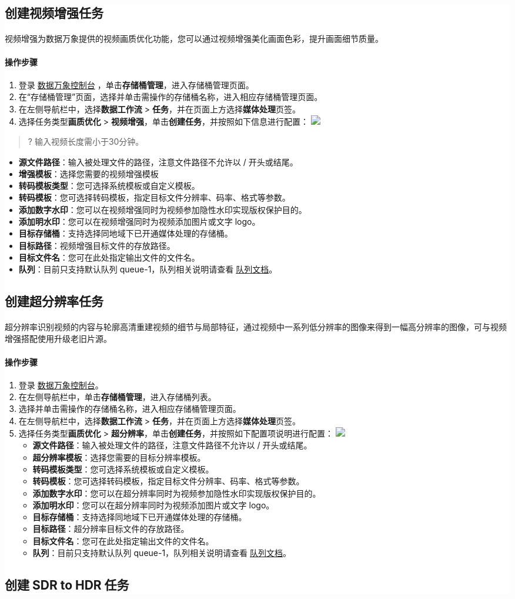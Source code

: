 

## 创建视频增强任务

视频增强为数据万象提供的视频画质优化功能，您可以通过视频增强美化画面色彩，提升画面细节质量。

#### 操作步骤

1. 登录 [数据万象控制台](https://console.cloud.tencent.com/ci/bucket) ，单击**存储桶管理**，进入存储桶管理页面。
2. 在“存储桶管理”页面，选择并单击需操作的存储桶名称，进入相应存储桶管理页面。
3. 在左侧导航栏中，选择**数据工作流** > **任务**，并在页面上方选择**媒体处理**页签。
4. 选择任务类型**画质优化** > **视频增强**，单击**创建任务**，并按照如下信息进行配置：
![](https://qcloudimg.tencent-cloud.cn/raw/185f6e753e1540bee768745bedb1741b.png)
> ? 输入视频长度需小于30分钟。
> 
   - **源文件路径**：输入被处理文件的路径，注意文件路径不允许以 / 开头或结尾。
   - **增强模板**：选择您需要的视频增强模板
   - **转码模板类型**：您可选择系统模板或自定义模板。
   - **转码模板**：您可选择转码模板，指定目标文件分辨率、码率、格式等参数。
   - **添加数字水印**：您可以在视频增强同时为视频参加隐性水印实现版权保护目的。
   - **添加明水印**：您可以在视频增强同时为视频添加图片或文字 logo。
   - **目标存储桶**：支持选择同地域下已开通媒体处理的存储桶。
   - **目标路径**：视频增强目标文件的存放路径。
   - **目标文件名**：您可在此处指定输出文件的文件名。
   - **队列**：目前只支持默认队列 queue-1，队列相关说明请查看 [队列文档](https://cloud.tencent.com/document/product/460/46487)。
 
## 创建超分辨率任务

超分辨率识别视频的内容与轮廓高清重建视频的细节与局部特征，通过视频中一系列低分辨率的图像来得到一幅高分辨率的图像，可与视频增强搭配使用升级老旧片源。

#### 操作步骤

1. 登录 [数据万象控制台](https://console.cloud.tencent.com/ci/bucket)。
2. 在左侧导航栏中，单击**存储桶管理**，进入存储桶列表。
3. 选择并单击需操作的存储桶名称，进入相应存储桶管理页面。
4. 在左侧导航栏中，选择**数据工作流** > **任务**，并在页面上方选择**媒体处理**页签。
5. 选择任务类型**画质优化** > **超分辨率**，单击**创建任务**，并按照如下配置项说明进行配置：
![](https://qcloudimg.tencent-cloud.cn/raw/524877199ff49040a89d80eac5fd4512.png)
   - **源文件路径**：输入被处理文件的路径，注意文件路径不允许以 / 开头或结尾。
   - **超分辨率模板**：选择您需要的目标分辨率模板。
   - **转码模板类型**：您可选择系统模板或自定义模板。
   - **转码模板**：您可选择转码模板，指定目标文件分辨率、码率、格式等参数。
   - **添加数字水印**：您可以在超分辨率同时为视频参加隐性水印实现版权保护目的。
   - **添加明水印**：您可以在超分辨率同时为视频添加图片或文字 logo。
   - **目标存储桶**：支持选择同地域下已开通媒体处理的存储桶。
   - **目标路径**：超分辨率目标文件的存放路径。
   - **目标文件名**：您可在此处指定输出文件的文件名。
   - **队列**：目前只支持默认队列 queue-1，队列相关说明请查看 [队列文档](https://cloud.tencent.com/document/product/460/46487)。

## 创建 SDR to HDR 任务
